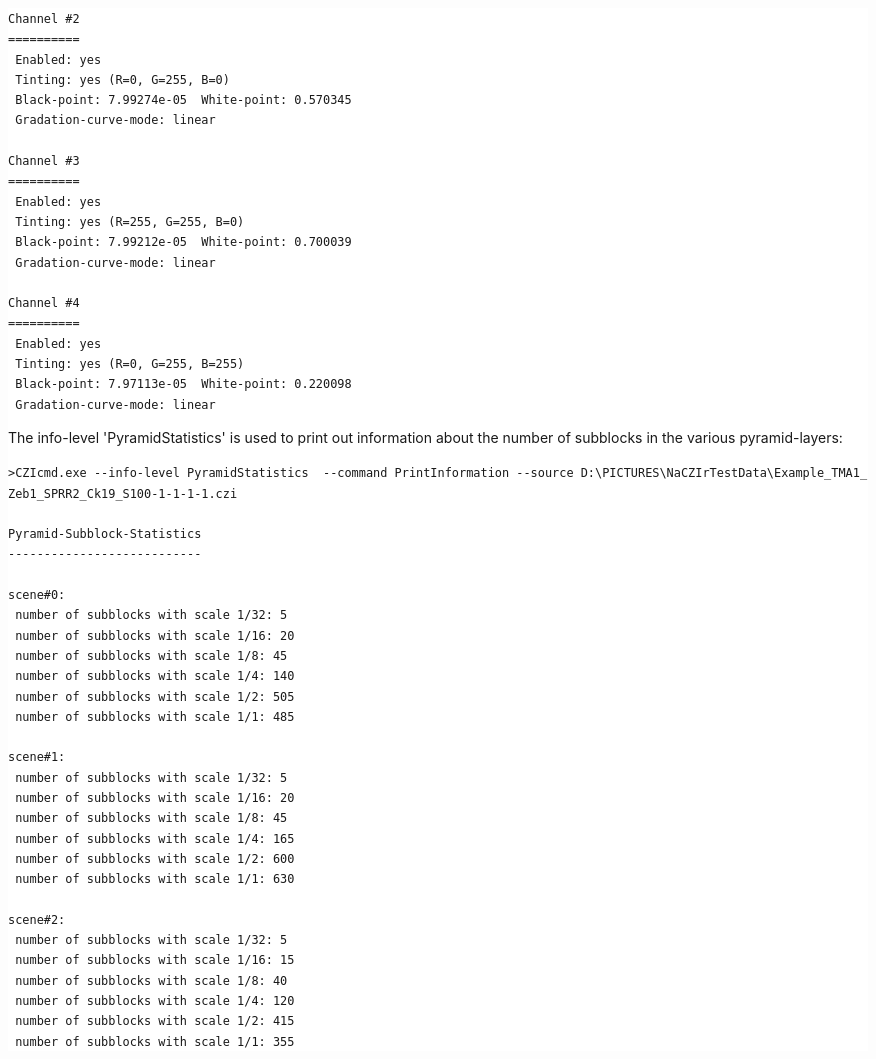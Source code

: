 	Channel #2
	==========
	 Enabled: yes
	 Tinting: yes (R=0, G=255, B=0)
	 Black-point: 7.99274e-05  White-point: 0.570345
	 Gradation-curve-mode: linear

	Channel #3
	==========
	 Enabled: yes
	 Tinting: yes (R=255, G=255, B=0)
	 Black-point: 7.99212e-05  White-point: 0.700039
	 Gradation-curve-mode: linear

	Channel #4
	==========
	 Enabled: yes
	 Tinting: yes (R=0, G=255, B=255)
	 Black-point: 7.97113e-05  White-point: 0.220098
	 Gradation-curve-mode: linear


The info-level 'PyramidStatistics' is used to print out information about the number of subblocks in the various pyramid-layers:
	
	>CZIcmd.exe --info-level PyramidStatistics  --command PrintInformation --source D:\PICTURES\NaCZIrTestData\Example_TMA1_Zeb1_SPRR2_Ck19_S100-1-1-1-1.czi

	Pyramid-Subblock-Statistics
	---------------------------

	scene#0:
	 number of subblocks with scale 1/32: 5
	 number of subblocks with scale 1/16: 20
	 number of subblocks with scale 1/8: 45
	 number of subblocks with scale 1/4: 140
	 number of subblocks with scale 1/2: 505
	 number of subblocks with scale 1/1: 485

	scene#1:
	 number of subblocks with scale 1/32: 5
	 number of subblocks with scale 1/16: 20
	 number of subblocks with scale 1/8: 45
	 number of subblocks with scale 1/4: 165
	 number of subblocks with scale 1/2: 600
	 number of subblocks with scale 1/1: 630

	scene#2:
	 number of subblocks with scale 1/32: 5
	 number of subblocks with scale 1/16: 15
	 number of subblocks with scale 1/8: 40
	 number of subblocks with scale 1/4: 120
	 number of subblocks with scale 1/2: 415
	 number of subblocks with scale 1/1: 355
